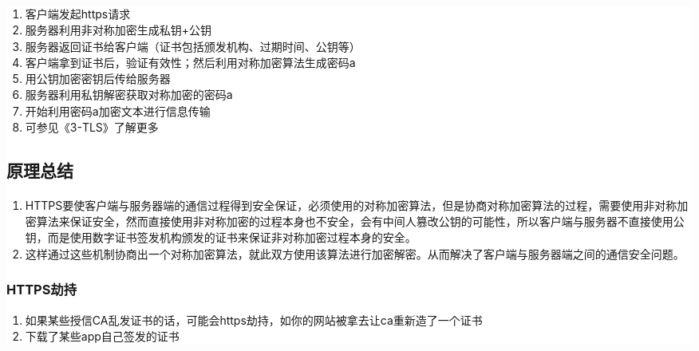 1. 客户端发起https请求
2. 服务器利用非对称加密生成私钥+公钥
3. 服务器返回证书给客户端（证书包括颁发机构、过期时间、公钥等）
4. 客户端拿到证书后，验证有效性；然后利用对称加密算法生成密码a
5. 用公钥加密密钥后传给服务器
6. 服务器利用私钥解密获取对称加密的密码a
7. 开始利用密码a加密文本进行信息传输
8. 可参见《3-TLS》了解更多

## 原理总结

1. HTTPS要使客户端与服务器端的通信过程得到安全保证，必须使用的对称加密算法，但是协商对称加密算法的过程，需要使用非对称加密算法来保证安全，然而直接使用非对称加密的过程本身也不安全，会有中间人篡改公钥的可能性，所以客户端与服务器不直接使用公钥，而是使用数字证书签发机构颁发的证书来保证非对称加密过程本身的安全。
2. 这样通过这些机制协商出一个对称加密算法，就此双方使用该算法进行加密解密。从而解决了客户端与服务器端之间的通信安全问题。

### HTTPS劫持

1. 如果某些授信CA乱发证书的话，可能会https劫持，如你的网站被拿去让ca重新造了一个证书
2. 下载了某些app自己签发的证书

